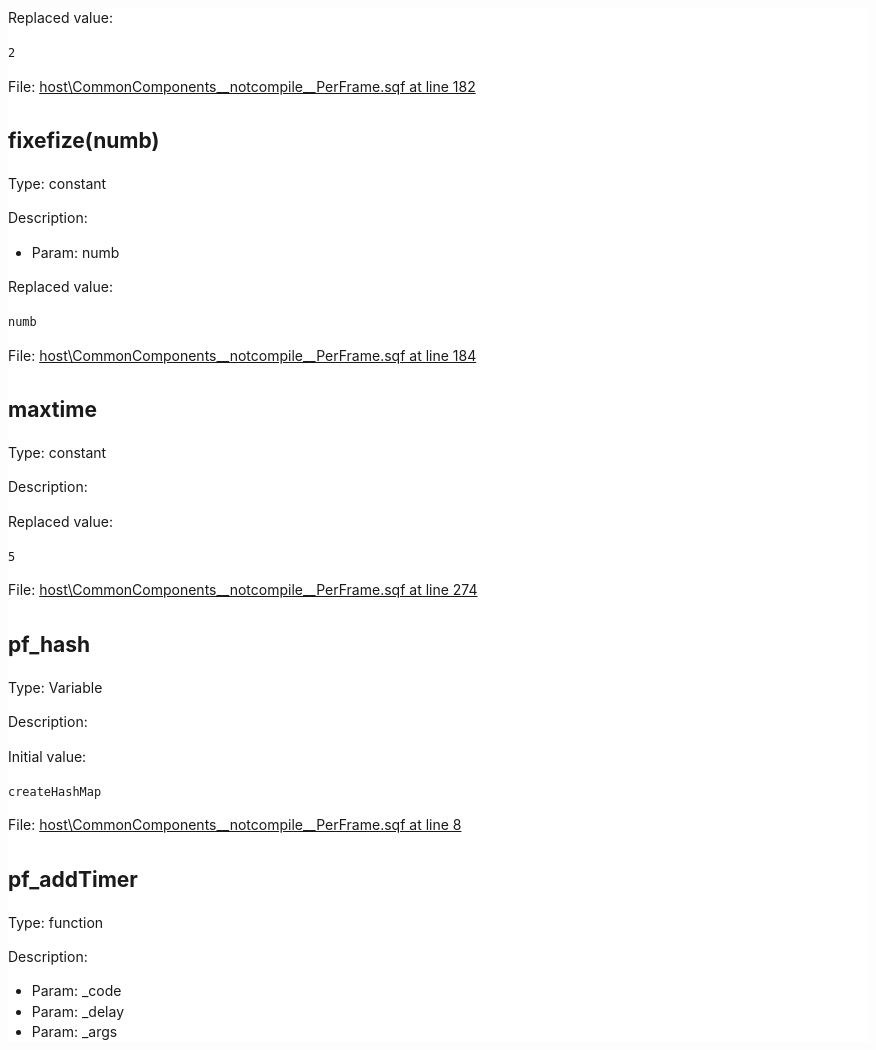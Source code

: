
Replaced value:
```sqf
2
```
File: [host\CommonComponents\__notcompile__PerFrame.sqf at line 182](../../../Src/host/CommonComponents/__notcompile__PerFrame.sqf#L182)
## fixefize(numb)

Type: constant

Description: 
- Param: numb

Replaced value:
```sqf
numb
```
File: [host\CommonComponents\__notcompile__PerFrame.sqf at line 184](../../../Src/host/CommonComponents/__notcompile__PerFrame.sqf#L184)
## maxtime

Type: constant

Description: 


Replaced value:
```sqf
5
```
File: [host\CommonComponents\__notcompile__PerFrame.sqf at line 274](../../../Src/host/CommonComponents/__notcompile__PerFrame.sqf#L274)
## pf_hash

Type: Variable

Description: 


Initial value:
```sqf
createHashMap
```
File: [host\CommonComponents\__notcompile__PerFrame.sqf at line 8](../../../Src/host/CommonComponents/__notcompile__PerFrame.sqf#L8)
## pf_addTimer

Type: function

Description: 
- Param: _code
- Param: _delay
- Param: _args
